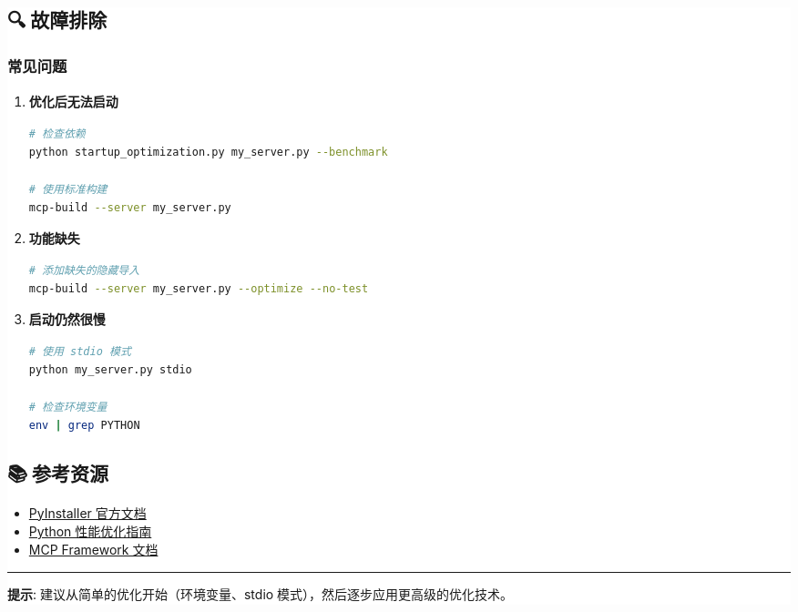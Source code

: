 ## 🔍 故障排除

### 常见问题

1. **优化后无法启动**
   ```bash
   # 检查依赖
   python startup_optimization.py my_server.py --benchmark
   
   # 使用标准构建
   mcp-build --server my_server.py
   ```

2. **功能缺失**
   ```bash
   # 添加缺失的隐藏导入
   mcp-build --server my_server.py --optimize --no-test
   ```

3. **启动仍然很慢**
   ```bash
   # 使用 stdio 模式
   python my_server.py stdio
   
   # 检查环境变量
   env | grep PYTHON
   ```

## 📚 参考资源

- [PyInstaller 官方文档](https://pyinstaller.readthedocs.io/)
- [Python 性能优化指南](https://docs.python.org/3/howto/perf_profiling.html)
- [MCP Framework 文档](./README.md)

---

**提示**: 建议从简单的优化开始（环境变量、stdio 模式），然后逐步应用更高级的优化技术。